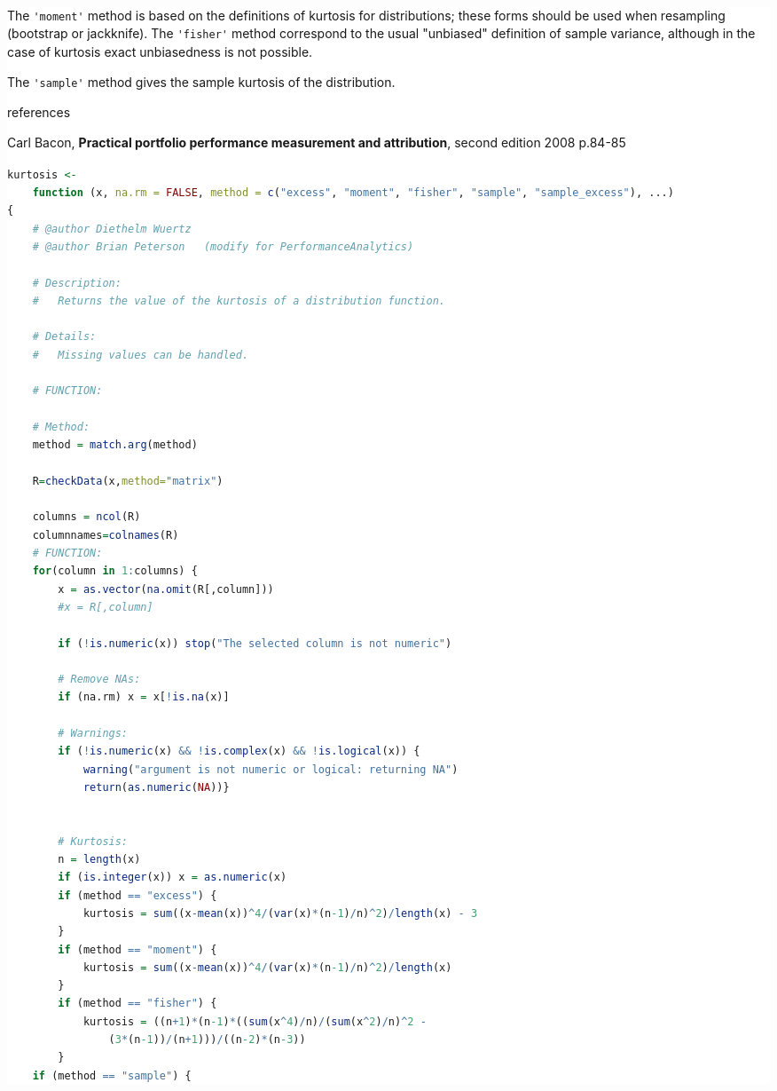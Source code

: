 The `'moment'` method is based on the definitions of kurtosis for
distributions; these forms should be used when resampling (bootstrap or
jackknife). The `'fisher'` method correspond to the usual "unbiased"
definition of sample variance, although in the case of kurtosis exact
unbiasedness is not possible.

The `'sample'` method gives the sample kurtosis of the distribution.

references

Carl Bacon, **Practical portfolio performance measurement and attribution**, second edition 2008 p.84-85

```R
kurtosis <-
    function (x, na.rm = FALSE, method = c("excess", "moment", "fisher", "sample", "sample_excess"), ...)
{
    # @author Diethelm Wuertz
    # @author Brian Peterson   (modify for PerformanceAnalytics)

    # Description:
    #   Returns the value of the kurtosis of a distribution function.

    # Details:
    #   Missing values can be handled.

    # FUNCTION:

    # Method:
    method = match.arg(method)

    R=checkData(x,method="matrix")

    columns = ncol(R)
    columnnames=colnames(R)
    # FUNCTION:
    for(column in 1:columns) {
        x = as.vector(na.omit(R[,column]))
        #x = R[,column]

        if (!is.numeric(x)) stop("The selected column is not numeric")

        # Remove NAs:
        if (na.rm) x = x[!is.na(x)]

        # Warnings:
        if (!is.numeric(x) && !is.complex(x) && !is.logical(x)) {
            warning("argument is not numeric or logical: returning NA")
            return(as.numeric(NA))}


        # Kurtosis:
        n = length(x)
        if (is.integer(x)) x = as.numeric(x)
        if (method == "excess") {
            kurtosis = sum((x-mean(x))^4/(var(x)*(n-1)/n)^2)/length(x) - 3
        }
        if (method == "moment") {
            kurtosis = sum((x-mean(x))^4/(var(x)*(n-1)/n)^2)/length(x)
        }
        if (method == "fisher") {
            kurtosis = ((n+1)*(n-1)*((sum(x^4)/n)/(sum(x^2)/n)^2 -
                (3*(n-1))/(n+1)))/((n-2)*(n-3))
        }
    if (method == "sample") {
```

[^zadjsr_Bacon2008]: My reference, with further explanation and a [supporting link](https://website.com).
[^zadjsr_PezierWhite2006]: Another reference.
